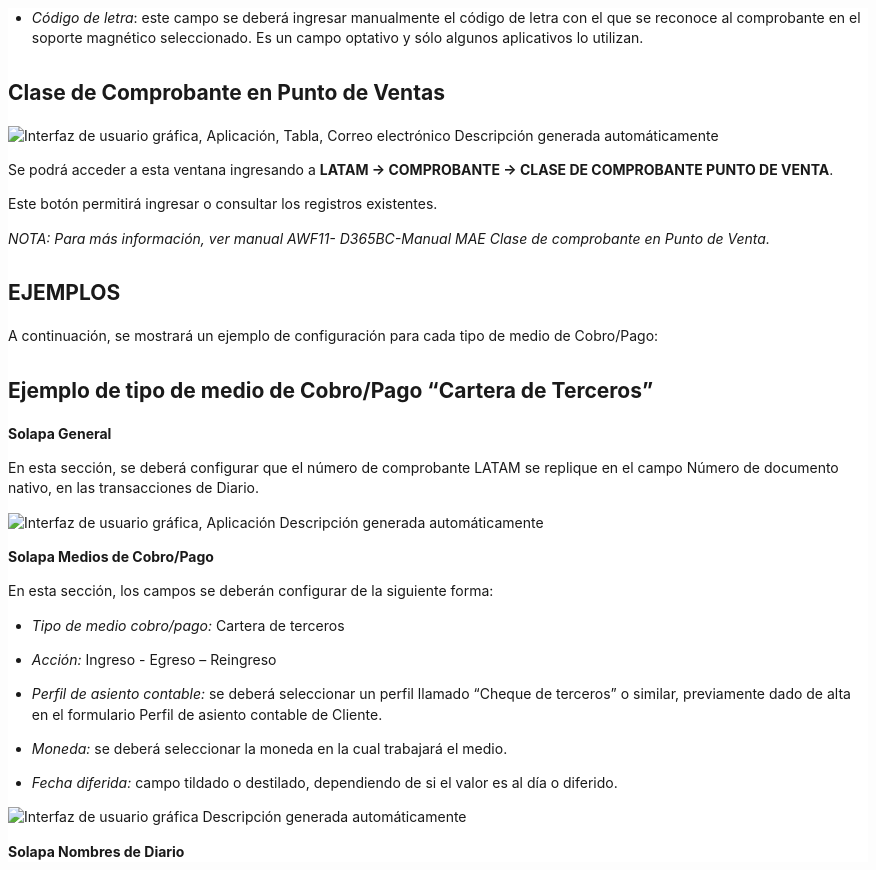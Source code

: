 -   *Código de letra*: este campo se deberá ingresar manualmente el código de
    letra con el que se reconoce al comprobante en el soporte magnético
    seleccionado. Es un campo optativo y sólo algunos aplicativos lo utilizan.

## Clase de Comprobante en Punto de Ventas

![Interfaz de usuario gráfica, Aplicación, Tabla, Correo electrónico Descripción
generada automáticamente](img/ClaseComprobante/45e55e2716937ab41e62c2bdabdbfe38.png)

Se podrá acceder a esta ventana ingresando a **LATAM → COMPROBANTE → CLASE DE
COMPROBANTE PUNTO DE VENTA**.

Este botón permitirá ingresar o consultar los registros existentes.

*NOTA: Para más información, ver manual AWF11- D365BC-Manual MAE Clase de
comprobante en Punto de Venta.*

## EJEMPLOS

A continuación, se mostrará un ejemplo de configuración para cada tipo de medio
de Cobro/Pago:

## Ejemplo de tipo de medio de Cobro/Pago “Cartera de Terceros”

**Solapa General**

En esta sección, se deberá configurar que el número de comprobante LATAM se
replique en el campo Número de documento nativo, en las transacciones de Diario.

![Interfaz de usuario gráfica, Aplicación Descripción generada
automáticamente](img/ClaseComprobante/db29a38b72c1795992895a9bf70dfcc6.png)

**Solapa Medios de Cobro/Pago**

En esta sección, los campos se deberán configurar de la siguiente forma:

-   *Tipo de medio cobro/pago:* Cartera de terceros

-   *Acción:* Ingreso - Egreso – Reingreso

-   *Perfil de asiento contable:* se deberá seleccionar un perfil llamado
    “Cheque de terceros” o similar, previamente dado de alta en el formulario
    Perfil de asiento contable de Cliente.

-   *Moneda:* se deberá seleccionar la moneda en la cual trabajará el medio.

-   *Fecha diferida:* campo tildado o destilado, dependiendo de si el valor es
    al día o diferido.

![Interfaz de usuario gráfica Descripción generada
automáticamente](img/ClaseComprobante/eb0d66cce47d0523b414b34b1bfa2f5b.png)

**Solapa Nombres de Diario**
